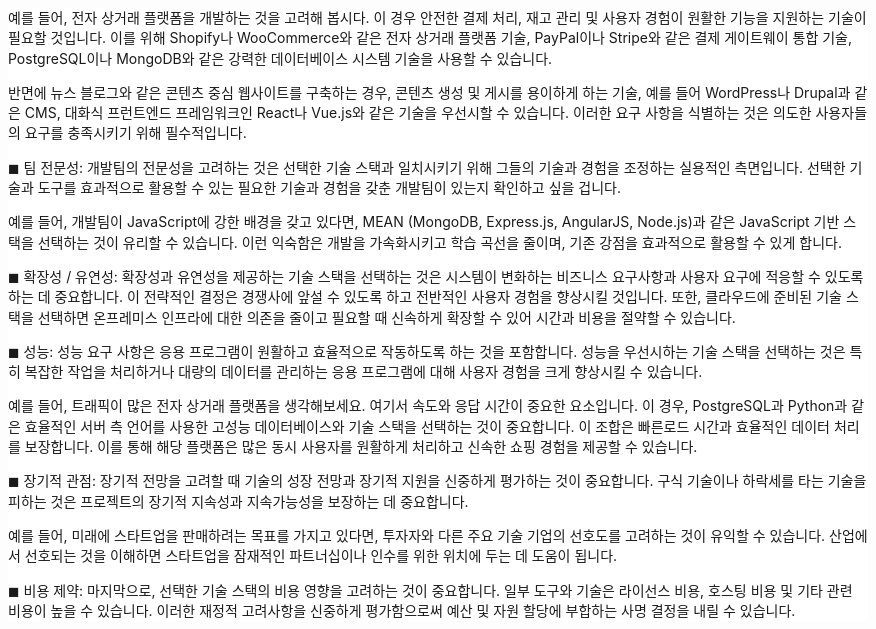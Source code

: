 예를 들어, 전자 상거래 플랫폼을 개발하는 것을 고려해 봅시다. 이 경우 안전한 결제 처리, 재고 관리 및 사용자 경험이 원활한 기능을 지원하는 기술이 필요할 것입니다. 이를 위해 Shopify나 WooCommerce와 같은 전자 상거래 플랫폼 기술, PayPal이나 Stripe와 같은 결제 게이트웨이 통합 기술, PostgreSQL이나 MongoDB와 같은 강력한 데이터베이스 시스템 기술을 사용할 수 있습니다.

반면에 뉴스 블로그와 같은 콘텐츠 중심 웹사이트를 구축하는 경우, 콘텐츠 생성 및 게시를 용이하게 하는 기술, 예를 들어 WordPress나 Drupal과 같은 CMS, 대화식 프런트엔드 프레임워크인 React나 Vue.js와 같은 기술을 우선시할 수 있습니다. 이러한 요구 사항을 식별하는 것은 의도한 사용자들의 요구를 충족시키기 위해 필수적입니다.



<ins class="adsbygoogle"
     style="display:block"
     data-ad-client="ca-pub-4877378276818686"
     data-ad-slot="1898504329"
     data-ad-format="auto"
     data-full-width-responsive="true"></ins>

<script>
     (adsbygoogle = window.adsbygoogle || []).push({});
</script>

◼ 팀 전문성: 개발팀의 전문성을 고려하는 것은 선택한 기술 스택과 일치시키기 위해 그들의 기술과 경험을 조정하는 실용적인 측면입니다. 선택한 기술과 도구를 효과적으로 활용할 수 있는 필요한 기술과 경험을 갖춘 개발팀이 있는지 확인하고 싶을 겁니다.

예를 들어, 개발팀이 JavaScript에 강한 배경을 갖고 있다면, MEAN (MongoDB, Express.js, AngularJS, Node.js)과 같은 JavaScript 기반 스택을 선택하는 것이 유리할 수 있습니다. 이런 익숙함은 개발을 가속화시키고 학습 곡선을 줄이며, 기존 강점을 효과적으로 활용할 수 있게 합니다.

◼ 확장성 / 유연성: 확장성과 유연성을 제공하는 기술 스택을 선택하는 것은 시스템이 변화하는 비즈니스 요구사항과 사용자 요구에 적응할 수 있도록 하는 데 중요합니다. 이 전략적인 결정은 경쟁사에 앞설 수 있도록 하고 전반적인 사용자 경험을 향상시킬 것입니다. 또한, 클라우드에 준비된 기술 스택을 선택하면 온프레미스 인프라에 대한 의존을 줄이고 필요할 때 신속하게 확장할 수 있어 시간과 비용을 절약할 수 있습니다.

◼ 성능: 성능 요구 사항은 응용 프로그램이 원활하고 효율적으로 작동하도록 하는 것을 포함합니다. 성능을 우선시하는 기술 스택을 선택하는 것은 특히 복잡한 작업을 처리하거나 대량의 데이터를 관리하는 응용 프로그램에 대해 사용자 경험을 크게 향상시킬 수 있습니다.



<ins class="adsbygoogle"
     style="display:block"
     data-ad-client="ca-pub-4877378276818686"
     data-ad-slot="1898504329"
     data-ad-format="auto"
     data-full-width-responsive="true"></ins>

<script>
     (adsbygoogle = window.adsbygoogle || []).push({});
</script>

예를 들어, 트래픽이 많은 전자 상거래 플랫폼을 생각해보세요. 여기서 속도와 응답 시간이 중요한 요소입니다. 이 경우, PostgreSQL과 Python과 같은 효율적인 서버 측 언어를 사용한 고성능 데이터베이스와 기술 스택을 선택하는 것이 중요합니다. 이 조합은 빠른로드 시간과 효율적인 데이터 처리를 보장합니다. 이를 통해 해당 플랫폼은 많은 동시 사용자를 원활하게 처리하고 신속한 쇼핑 경험을 제공할 수 있습니다.

◼ 장기적 관점: 장기적 전망을 고려할 때 기술의 성장 전망과 장기적 지원을 신중하게 평가하는 것이 중요합니다. 구식 기술이나 하락세를 타는 기술을 피하는 것은 프로젝트의 장기적 지속성과 지속가능성을 보장하는 데 중요합니다.

예를 들어, 미래에 스타트업을 판매하려는 목표를 가지고 있다면, 투자자와 다른 주요 기술 기업의 선호도를 고려하는 것이 유익할 수 있습니다. 산업에서 선호되는 것을 이해하면 스타트업을 잠재적인 파트너십이나 인수를 위한 위치에 두는 데 도움이 됩니다.

◼ 비용 제약: 마지막으로, 선택한 기술 스택의 비용 영향을 고려하는 것이 중요합니다. 일부 도구와 기술은 라이선스 비용, 호스팅 비용 및 기타 관련 비용이 높을 수 있습니다. 이러한 재정적 고려사항을 신중하게 평가함으로써 예산 및 자원 할당에 부합하는 사명 결정을 내릴 수 있습니다.
